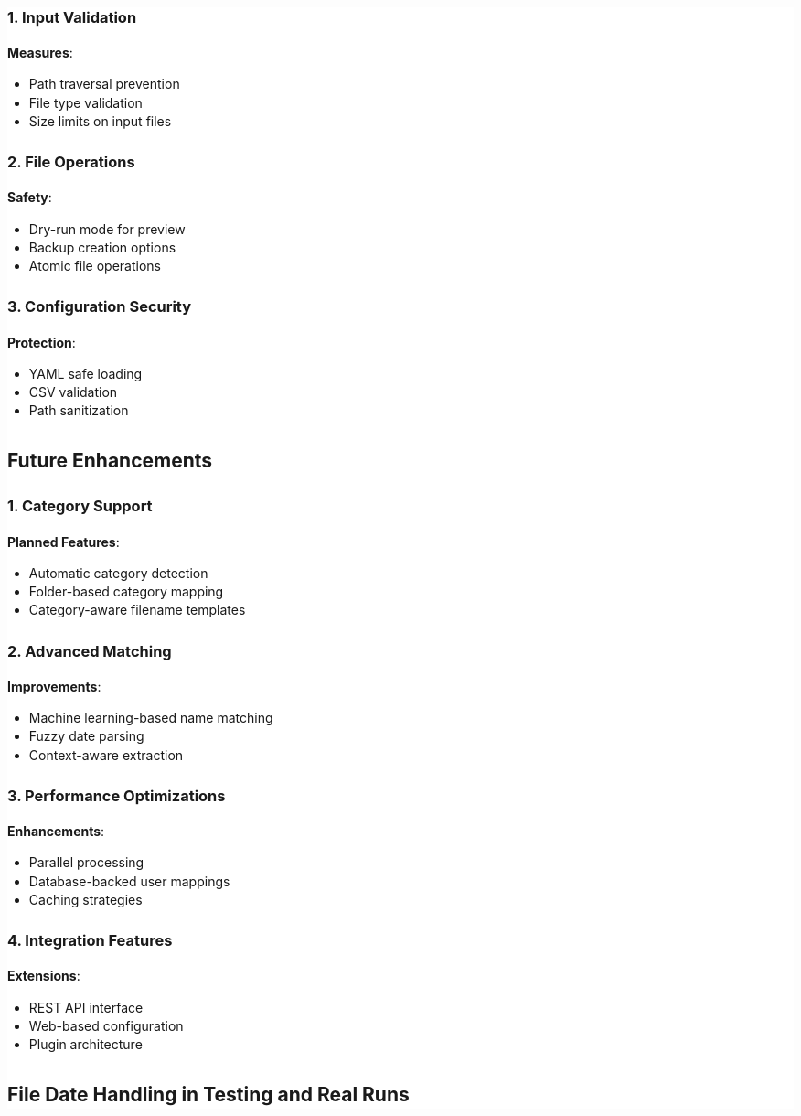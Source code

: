 ### 1. Input Validation

**Measures**:
- Path traversal prevention
- File type validation
- Size limits on input files

### 2. File Operations

**Safety**:
- Dry-run mode for preview
- Backup creation options
- Atomic file operations

### 3. Configuration Security

**Protection**:
- YAML safe loading
- CSV validation
- Path sanitization

## Future Enhancements

### 1. Category Support

**Planned Features**:
- Automatic category detection
- Folder-based category mapping
- Category-aware filename templates

### 2. Advanced Matching

**Improvements**:
- Machine learning-based name matching
- Fuzzy date parsing
- Context-aware extraction

### 3. Performance Optimizations

**Enhancements**:
- Parallel processing
- Database-backed user mappings
- Caching strategies

### 4. Integration Features

**Extensions**:
- REST API interface
- Web-based configuration
- Plugin architecture

## File Date Handling in Testing and Real Runs
